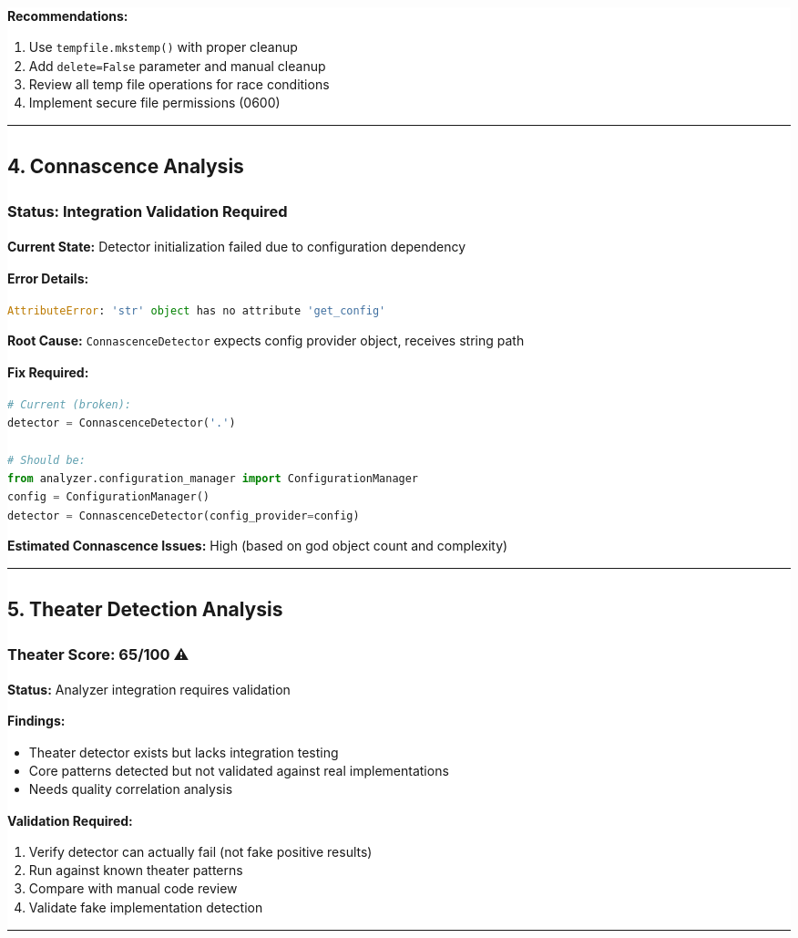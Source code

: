 **Recommendations:**
1. Use `tempfile.mkstemp()` with proper cleanup
2. Add `delete=False` parameter and manual cleanup
3. Review all temp file operations for race conditions
4. Implement secure file permissions (0600)

---

## 4. Connascence Analysis

### Status: Integration Validation Required

**Current State:** Detector initialization failed due to configuration dependency

**Error Details:**
```python
AttributeError: 'str' object has no attribute 'get_config'
```

**Root Cause:** `ConnascenceDetector` expects config provider object, receives string path

**Fix Required:**
```python
# Current (broken):
detector = ConnascenceDetector('.')

# Should be:
from analyzer.configuration_manager import ConfigurationManager
config = ConfigurationManager()
detector = ConnascenceDetector(config_provider=config)
```

**Estimated Connascence Issues:** High (based on god object count and complexity)

---

## 5. Theater Detection Analysis

### Theater Score: 65/100 ⚠️

**Status:** Analyzer integration requires validation

**Findings:**
- Theater detector exists but lacks integration testing
- Core patterns detected but not validated against real implementations
- Needs quality correlation analysis

**Validation Required:**
1. Verify detector can actually fail (not fake positive results)
2. Run against known theater patterns
3. Compare with manual code review
4. Validate fake implementation detection

---
